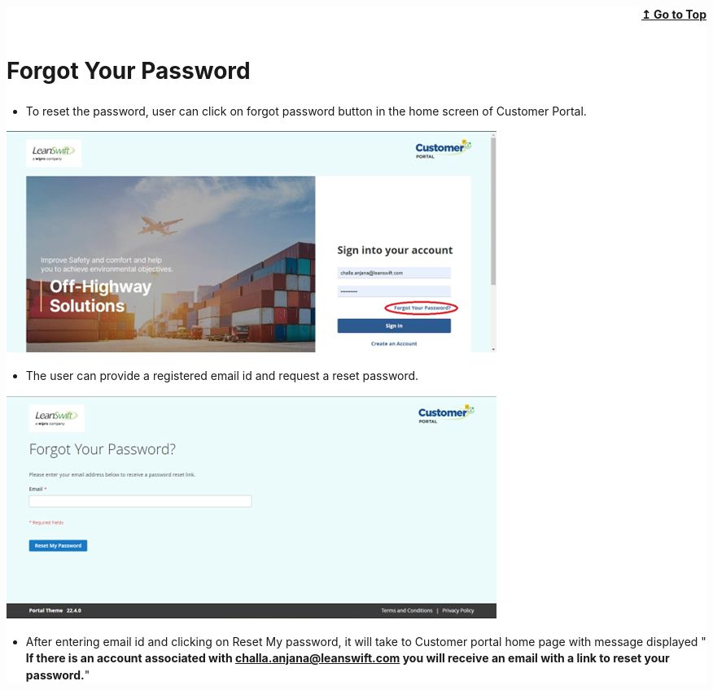 <div align="right">
<b>
 <a href="#toc">↥ Go to Top</a>
</b>
</div>

<div id = "forgot-your-password"> </div>

# **Forgot Your Password**

- To reset the password, user can click on forgot password button in the home screen of Customer Portal.

<kbd>
<kbd><img alt="ForgotPassword" src="../../../images/22.4.0/RegisterUserGuide/ForgotPassword.png"></kbd>
</kbd>

- The user can provide a registered email id and request a reset password.

<kbd>
<kbd><img alt="ForgotPasswordGiven" src="../../../images/22.4.0/RegisterUserGuide/ForgotPasswordGiven.png"></kbd>
</kbd>

- After entering email id and clicking on Reset My password, it will take to Customer portal home page with message displayed " **If there is an account associated with challa.anjana@leanswift.com you will receive an email with a link to reset your password.**"
